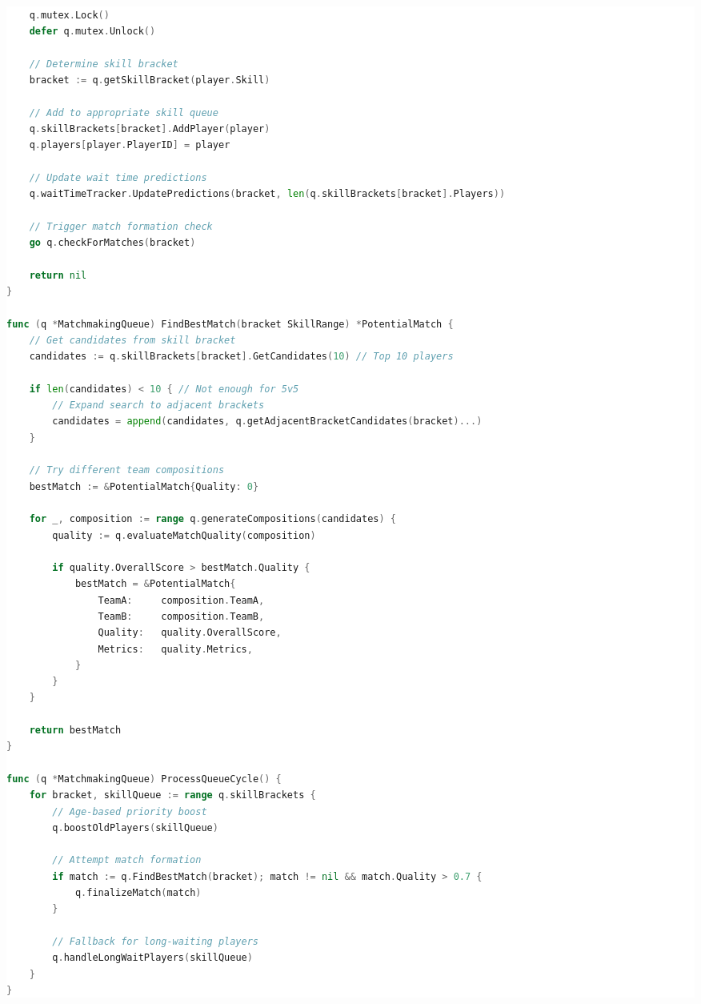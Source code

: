 ```go
    q.mutex.Lock()
    defer q.mutex.Unlock()
    
    // Determine skill bracket
    bracket := q.getSkillBracket(player.Skill)
    
    // Add to appropriate skill queue
    q.skillBrackets[bracket].AddPlayer(player)
    q.players[player.PlayerID] = player
    
    // Update wait time predictions
    q.waitTimeTracker.UpdatePredictions(bracket, len(q.skillBrackets[bracket].Players))
    
    // Trigger match formation check
    go q.checkForMatches(bracket)
    
    return nil
}

func (q *MatchmakingQueue) FindBestMatch(bracket SkillRange) *PotentialMatch {
    // Get candidates from skill bracket
    candidates := q.skillBrackets[bracket].GetCandidates(10) // Top 10 players
    
    if len(candidates) < 10 { // Not enough for 5v5
        // Expand search to adjacent brackets
        candidates = append(candidates, q.getAdjacentBracketCandidates(bracket)...)
    }
    
    // Try different team compositions
    bestMatch := &PotentialMatch{Quality: 0}
    
    for _, composition := range q.generateCompositions(candidates) {
        quality := q.evaluateMatchQuality(composition)
        
        if quality.OverallScore > bestMatch.Quality {
            bestMatch = &PotentialMatch{
                TeamA:     composition.TeamA,
                TeamB:     composition.TeamB,
                Quality:   quality.OverallScore,
                Metrics:   quality.Metrics,
            }
        }
    }
    
    return bestMatch
}

func (q *MatchmakingQueue) ProcessQueueCycle() {
    for bracket, skillQueue := range q.skillBrackets {
        // Age-based priority boost
        q.boostOldPlayers(skillQueue)
        
        // Attempt match formation
        if match := q.FindBestMatch(bracket); match != nil && match.Quality > 0.7 {
            q.finalizeMatch(match)
        }
        
        // Fallback for long-waiting players
        q.handleLongWaitPlayers(skillQueue)
    }
}
```
